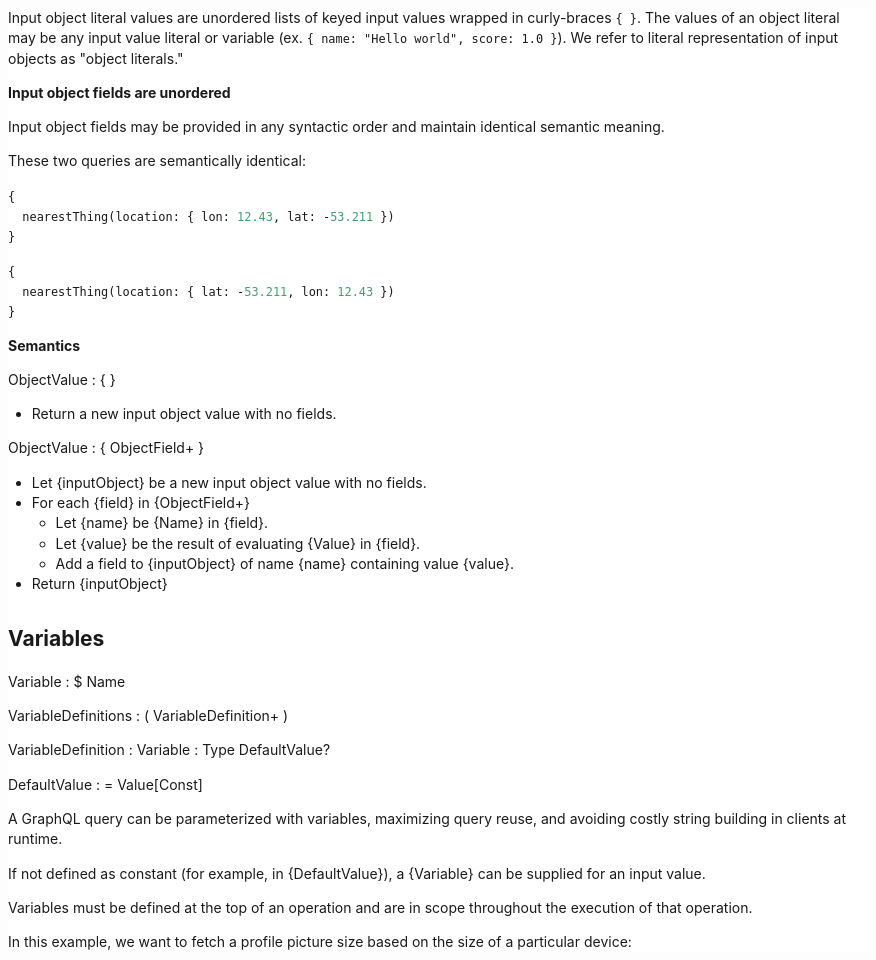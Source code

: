 Input object literal values are unordered lists of keyed input values wrapped in
curly-braces `{ }`.  The values of an object literal may be any input value
literal or variable (ex. `{ name: "Hello world", score: 1.0 }`). We refer to
literal representation of input objects as "object literals."

**Input object fields are unordered**

Input object fields may be provided in any syntactic order and maintain
identical semantic meaning.

These two queries are semantically identical:

```graphql
{
  nearestThing(location: { lon: 12.43, lat: -53.211 })
}
```

```graphql
{
  nearestThing(location: { lat: -53.211, lon: 12.43 })
}
```

**Semantics**

ObjectValue : { }

  * Return a new input object value with no fields.

ObjectValue : { ObjectField+ }

  * Let {inputObject} be a new input object value with no fields.
  * For each {field} in {ObjectField+}
    * Let {name} be {Name} in {field}.
    * Let {value} be the result of evaluating {Value} in {field}.
    * Add a field to {inputObject} of name {name} containing value {value}.
  * Return {inputObject}


## Variables

Variable : $ Name

VariableDefinitions : ( VariableDefinition+ )

VariableDefinition : Variable : Type DefaultValue?

DefaultValue : = Value[Const]

A GraphQL query can be parameterized with variables, maximizing query reuse,
and avoiding costly string building in clients at runtime.

If not defined as constant (for example, in {DefaultValue}), a {Variable} can be
supplied for an input value.

Variables must be defined at the top of an operation and are in scope
throughout the execution of that operation.

In this example, we want to fetch a profile picture size based on the size
of a particular device:

